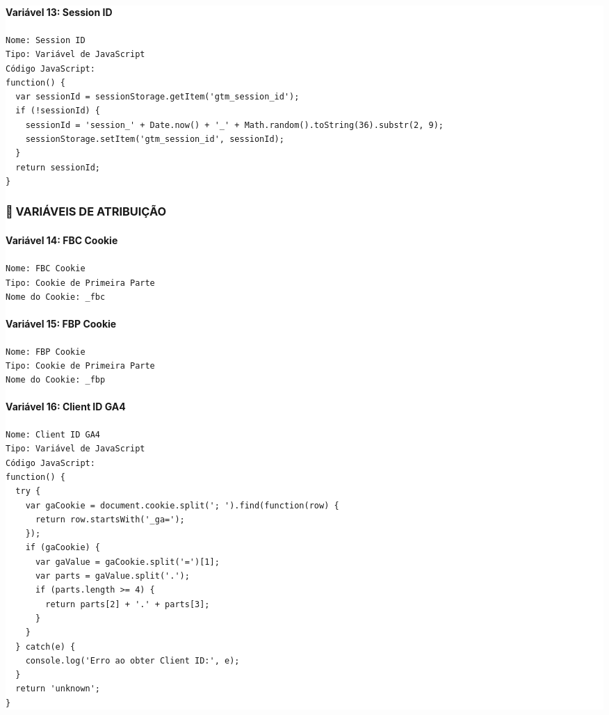 #### Variável 13: Session ID
```
Nome: Session ID
Tipo: Variável de JavaScript
Código JavaScript: 
function() {
  var sessionId = sessionStorage.getItem('gtm_session_id');
  if (!sessionId) {
    sessionId = 'session_' + Date.now() + '_' + Math.random().toString(36).substr(2, 9);
    sessionStorage.setItem('gtm_session_id', sessionId);
  }
  return sessionId;
}
```

### 🍪 VARIÁVEIS DE ATRIBUIÇÃO
#### Variável 14: FBC Cookie
```
Nome: FBC Cookie
Tipo: Cookie de Primeira Parte
Nome do Cookie: _fbc
```

#### Variável 15: FBP Cookie
```
Nome: FBP Cookie
Tipo: Cookie de Primeira Parte
Nome do Cookie: _fbp
```

#### Variável 16: Client ID GA4
```
Nome: Client ID GA4
Tipo: Variável de JavaScript
Código JavaScript:
function() {
  try {
    var gaCookie = document.cookie.split('; ').find(function(row) {
      return row.startsWith('_ga=');
    });
    if (gaCookie) {
      var gaValue = gaCookie.split('=')[1];
      var parts = gaValue.split('.');
      if (parts.length >= 4) {
        return parts[2] + '.' + parts[3];
      }
    }
  } catch(e) {
    console.log('Erro ao obter Client ID:', e);
  }
  return 'unknown';
}
```
